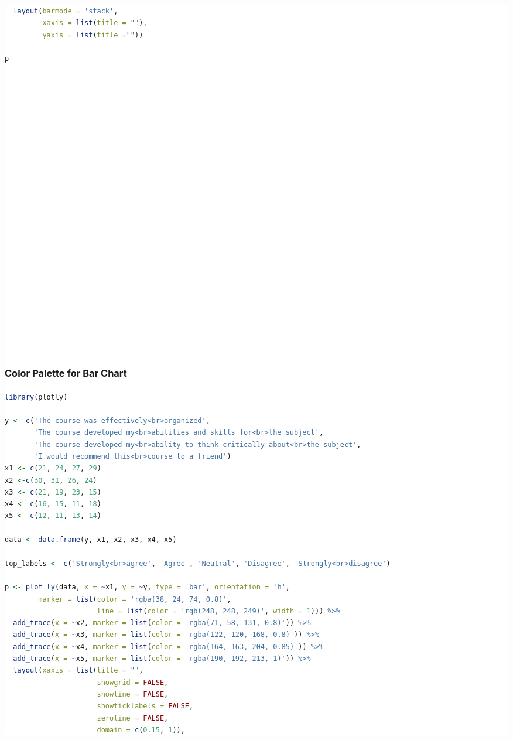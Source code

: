 ```r
  layout(barmode = 'stack',
         xaxis = list(title = ""),
         yaxis = list(title =""))

p
```

<div id="htmlwidget-7908c1c654002197ecb9" style="width:672px;height:480px;" class="plotly html-widget"></div>
<script type="application/json" data-for="htmlwidget-7908c1c654002197ecb9">{"x":{"visdat":{"30dd73b7f8d2":["function () ","plotlyVisDat"]},"cur_data":"30dd73b7f8d2","attrs":{"30dd73b7f8d2":{"x":{},"y":{},"orientation":"h","marker":{"color":"rgba(246, 78, 139, 0.6)","line":{"color":"rgba(246, 78, 139, 1.0)","width":3}},"name":"SF Zoo","alpha_stroke":1,"sizes":[10,100],"spans":[1,20],"type":"bar"},"30dd73b7f8d2.1":{"x":{},"y":{},"orientation":"h","marker":{"color":"rgba(58, 71, 80, 0.6)","line":{"color":"rgba(58, 71, 80, 1.0)","width":3}},"name":"LA Zoo","alpha_stroke":1,"sizes":[10,100],"spans":[1,20],"type":"bar","inherit":true}},"layout":{"margin":{"b":40,"l":60,"t":25,"r":10},"barmode":"stack","xaxis":{"domain":[0,1],"automargin":true,"title":""},"yaxis":{"domain":[0,1],"automargin":true,"title":"","type":"category","categoryorder":"array","categoryarray":["giraffes","monkeys","orangutans"]},"hovermode":"closest","showlegend":true},"source":"A","config":{"showSendToCloud":false},"data":[{"x":[20,14,23],"y":["giraffes","orangutans","monkeys"],"orientation":"h","marker":{"color":"rgba(246, 78, 139, 0.6)","line":{"color":"rgba(246, 78, 139, 1.0)","width":3}},"name":"SF Zoo","type":"bar","error_y":{"color":"rgba(31,119,180,1)"},"error_x":{"color":"rgba(31,119,180,1)"},"xaxis":"x","yaxis":"y","frame":null},{"x":[12,18,29],"y":["giraffes","orangutans","monkeys"],"orientation":"h","marker":{"color":"rgba(58, 71, 80, 0.6)","line":{"color":"rgba(58, 71, 80, 1.0)","width":3}},"name":"LA Zoo","type":"bar","error_y":{"color":"rgba(255,127,14,1)"},"error_x":{"color":"rgba(255,127,14,1)"},"xaxis":"x","yaxis":"y","frame":null}],"highlight":{"on":"plotly_click","persistent":false,"dynamic":false,"selectize":false,"opacityDim":0.2,"selected":{"opacity":1},"debounce":0},"shinyEvents":["plotly_hover","plotly_click","plotly_selected","plotly_relayout","plotly_brushed","plotly_brushing","plotly_clickannotation","plotly_doubleclick","plotly_deselect","plotly_afterplot","plotly_sunburstclick"],"base_url":"https://plot.ly"},"evals":[],"jsHooks":[]}</script>

### Color Palette for Bar Chart


```r
library(plotly)

y <- c('The course was effectively<br>organized',
       'The course developed my<br>abilities and skills for<br>the subject',
       'The course developed my<br>ability to think critically about<br>the subject',
       'I would recommend this<br>course to a friend')
x1 <- c(21, 24, 27, 29)
x2 <-c(30, 31, 26, 24)
x3 <- c(21, 19, 23, 15)
x4 <- c(16, 15, 11, 18)
x5 <- c(12, 11, 13, 14)

data <- data.frame(y, x1, x2, x3, x4, x5)

top_labels <- c('Strongly<br>agree', 'Agree', 'Neutral', 'Disagree', 'Strongly<br>disagree')

p <- plot_ly(data, x = ~x1, y = ~y, type = 'bar', orientation = 'h',
        marker = list(color = 'rgba(38, 24, 74, 0.8)',
                      line = list(color = 'rgb(248, 248, 249)', width = 1))) %>%
  add_trace(x = ~x2, marker = list(color = 'rgba(71, 58, 131, 0.8)')) %>%
  add_trace(x = ~x3, marker = list(color = 'rgba(122, 120, 168, 0.8)')) %>%
  add_trace(x = ~x4, marker = list(color = 'rgba(164, 163, 204, 0.85)')) %>%
  add_trace(x = ~x5, marker = list(color = 'rgba(190, 192, 213, 1)')) %>%
  layout(xaxis = list(title = "",
                      showgrid = FALSE,
                      showline = FALSE,
                      showticklabels = FALSE,
                      zeroline = FALSE,
                      domain = c(0.15, 1)),
```